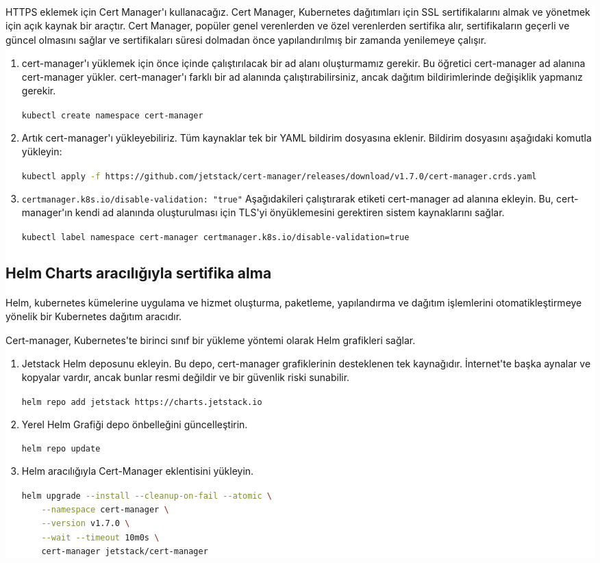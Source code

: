 HTTPS eklemek için Cert Manager'ı kullanacağız. Cert Manager, Kubernetes dağıtımları için SSL sertifikalarını almak ve yönetmek için açık kaynak bir araçtır. Cert Manager, popüler genel verenlerden ve özel verenlerden sertifika alır, sertifikaların geçerli ve güncel olmasını sağlar ve sertifikaları süresi dolmadan önce yapılandırılmış bir zamanda yenilemeye çalışır.

1. cert-manager'ı yüklemek için önce içinde çalıştırılacak bir ad alanı oluşturmamız gerekir. Bu öğretici cert-manager ad alanına cert-manager yükler. cert-manager'ı farklı bir ad alanında çalıştırabilirsiniz, ancak dağıtım bildirimlerinde değişiklik yapmanız gerekir.

    ```bash
    kubectl create namespace cert-manager
    ```

2. Artık cert-manager'ı yükleyebiliriz. Tüm kaynaklar tek bir YAML bildirim dosyasına eklenir. Bildirim dosyasını aşağıdaki komutla yükleyin:

    ```bash
    kubectl apply -f https://github.com/jetstack/cert-manager/releases/download/v1.7.0/cert-manager.crds.yaml
    ```

3. `certmanager.k8s.io/disable-validation: "true"` Aşağıdakileri çalıştırarak etiketi cert-manager ad alanına ekleyin. Bu, cert-manager'ın kendi ad alanında oluşturulması için TLS'yi önyüklemesini gerektiren sistem kaynaklarını sağlar.

    ```bash
    kubectl label namespace cert-manager certmanager.k8s.io/disable-validation=true
    ```

## Helm Charts aracılığıyla sertifika alma

Helm, kubernetes kümelerine uygulama ve hizmet oluşturma, paketleme, yapılandırma ve dağıtım işlemlerini otomatikleştirmeye yönelik bir Kubernetes dağıtım aracıdır.

Cert-manager, Kubernetes'te birinci sınıf bir yükleme yöntemi olarak Helm grafikleri sağlar.

1. Jetstack Helm deposunu ekleyin. Bu depo, cert-manager grafiklerinin desteklenen tek kaynağıdır. İnternet'te başka aynalar ve kopyalar vardır, ancak bunlar resmi değildir ve bir güvenlik riski sunabilir.

    ```bash
    helm repo add jetstack https://charts.jetstack.io
    ```

2. Yerel Helm Grafiği depo önbelleğini güncelleştirin.

    ```bash
    helm repo update
    ```

3. Helm aracılığıyla Cert-Manager eklentisini yükleyin.

    ```bash
    helm upgrade --install --cleanup-on-fail --atomic \
        --namespace cert-manager \
        --version v1.7.0 \
        --wait --timeout 10m0s \
        cert-manager jetstack/cert-manager
    ```
